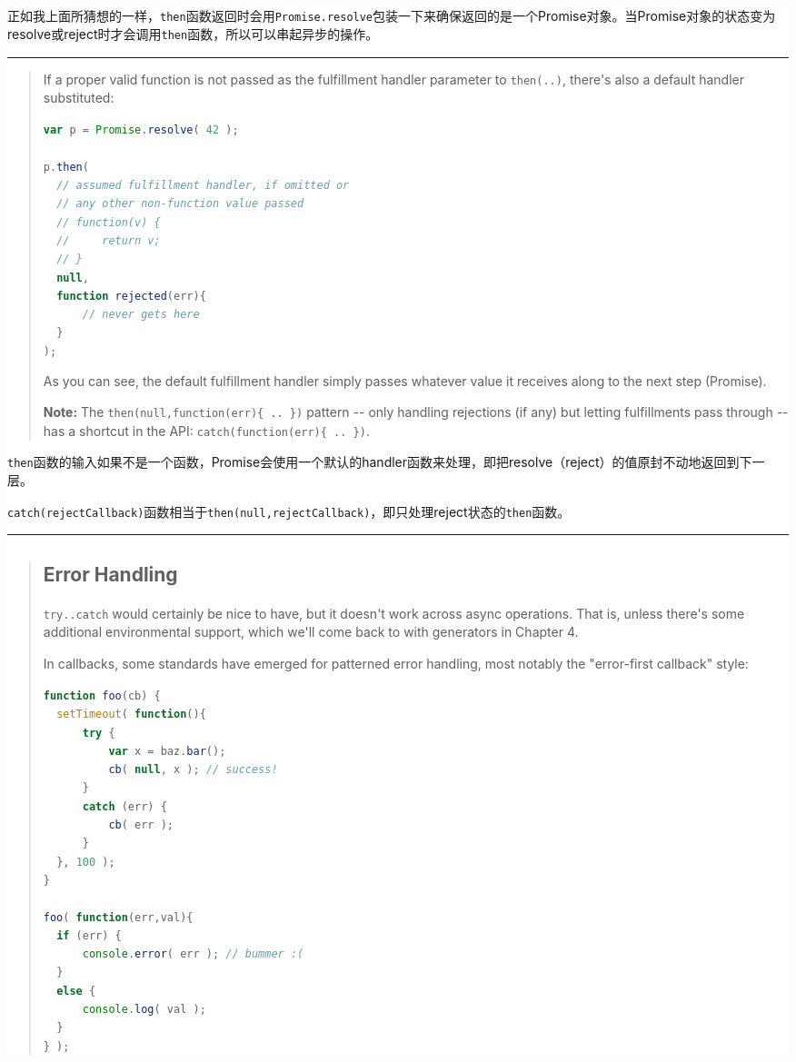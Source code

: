 正如我上面所猜想的一样，`then`函数返回时会用`Promise.resolve`包装一下来确保返回的是一个Promise对象。当Promise对象的状态变为resolve或reject时才会调用`then`函数，所以可以串起异步的操作。

---

> If a proper valid function is not passed as the fulfillment handler parameter to `then(..)`, there's also a default handler substituted:
>
> ```javascript
> var p = Promise.resolve( 42 );
>
> p.then(
> 	// assumed fulfillment handler, if omitted or
> 	// any other non-function value passed
> 	// function(v) {
> 	//     return v;
> 	// }
> 	null,
> 	function rejected(err){
> 		// never gets here
> 	}
> );
> ```
>
> As you can see, the default fulfillment handler simply passes whatever value it receives along to the next step (Promise).
>
> **Note:** The `then(null,function(err){ .. })` pattern -- only handling rejections (if any) but letting fulfillments pass through -- has a shortcut in the API: `catch(function(err){ .. })`.

`then`函数的输入如果不是一个函数，Promise会使用一个默认的handler函数来处理，即把resolve（reject）的值原封不动地返回到下一层。

`catch(rejectCallback)`函数相当于`then(null,rejectCallback)`，即只处理reject状态的`then`函数。

---

> ## Error Handling
>
> `try..catch` would certainly be nice to have, but it doesn't work across async operations. That is, unless there's some additional environmental support, which we'll come back to with generators in Chapter 4.
>
> In callbacks, some standards have emerged for patterned error handling, most notably the "error-first callback" style:
>
> ```javascript
> function foo(cb) {
> 	setTimeout( function(){
> 		try {
> 			var x = baz.bar();
> 			cb( null, x ); // success!
> 		}
> 		catch (err) {
> 			cb( err );
> 		}
> 	}, 100 );
> }
>
> foo( function(err,val){
> 	if (err) {
> 		console.error( err ); // bummer :(
> 	}
> 	else {
> 		console.log( val );
> 	}
> } );